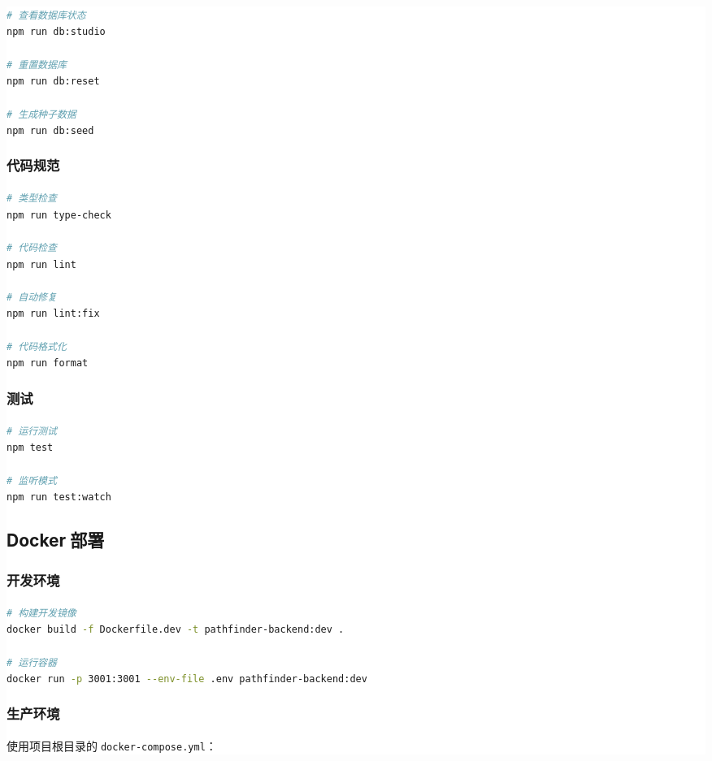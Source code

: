 ```bash
# 查看数据库状态
npm run db:studio

# 重置数据库
npm run db:reset

# 生成种子数据
npm run db:seed
```

### 代码规范

```bash
# 类型检查
npm run type-check

# 代码检查
npm run lint

# 自动修复
npm run lint:fix

# 代码格式化
npm run format
```

### 测试

```bash
# 运行测试
npm test

# 监听模式
npm run test:watch
```

## Docker 部署

### 开发环境

```bash
# 构建开发镜像
docker build -f Dockerfile.dev -t pathfinder-backend:dev .

# 运行容器
docker run -p 3001:3001 --env-file .env pathfinder-backend:dev
```

### 生产环境

使用项目根目录的 `docker-compose.yml`：
